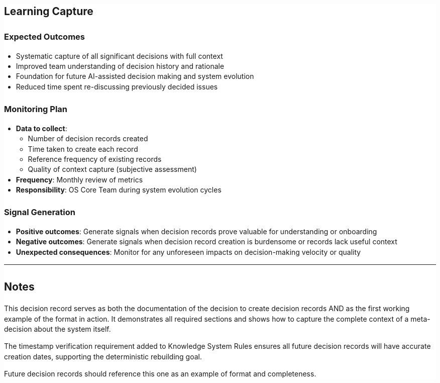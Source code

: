 
## **Learning Capture**

### **Expected Outcomes**
- Systematic capture of all significant decisions with full context
- Improved team understanding of decision history and rationale
- Foundation for future AI-assisted decision making and system evolution
- Reduced time spent re-discussing previously decided issues

### **Monitoring Plan**
- **Data to collect**: 
  - Number of decision records created
  - Time taken to create each record
  - Reference frequency of existing records
  - Quality of context capture (subjective assessment)
- **Frequency**: Monthly review of metrics
- **Responsibility**: OS Core Team during system evolution cycles

### **Signal Generation**
- **Positive outcomes**: Generate signals when decision records prove valuable for understanding or onboarding
- **Negative outcomes**: Generate signals when decision record creation is burdensome or records lack useful context
- **Unexpected consequences**: Monitor for any unforeseen impacts on decision-making velocity or quality

---

## **Notes**

This decision record serves as both the documentation of the decision to create decision records AND as the first working example of the format in action. It demonstrates all required sections and shows how to capture the complete context of a meta-decision about the system itself.

The timestamp verification requirement added to Knowledge System Rules ensures all future decision records will have accurate creation dates, supporting the deterministic rebuilding goal.

Future decision records should reference this one as an example of format and completeness.
